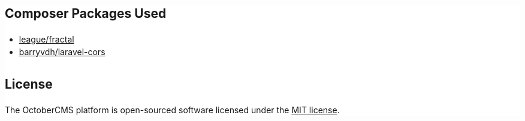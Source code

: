 ## Composer Packages Used

- [league/fractal](https://packagist.org/packages/league/fractal)
- [barryvdh/laravel-cors](https://packagist.org/packages/barryvdh/laravel-cors)


## License

The OctoberCMS platform is open-sourced software licensed under the [MIT license](http://opensource.org/licenses/MIT).
